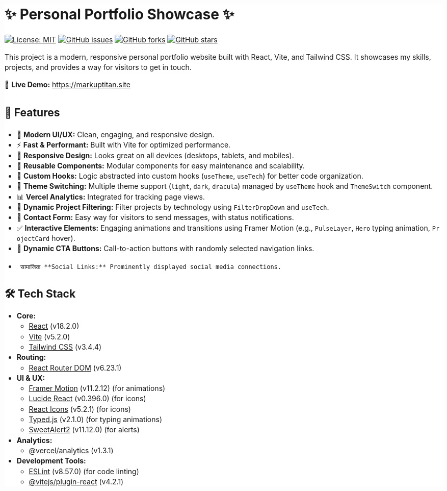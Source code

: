 # ✨ Personal Portfolio Showcase ✨

[![License: MIT](https://img.shields.io/badge/License-MIT-yellow.svg?style=flat-square)](https://opensource.org/licenses/MIT)
[![GitHub issues](https://img.shields.io/github/issues/markuptitan/react-portfolio?style=flat-square)](https://github.com/markuptitan/react-portfolio/issues)
[![GitHub forks](https://img.shields.io/github/forks/markuptitan/react-portfolio?style=flat-square)](https://github.com/markuptitan/react-portfolio/network)
[![GitHub stars](https://img.shields.io/github/stars/markuptitan/react-portfolio?style=flat-square)](https://github.com/markuptitan/react-portfolio/stargazers)

This project is a modern, responsive personal portfolio website built with React, Vite, and Tailwind CSS. It showcases my skills, projects, and provides a way for visitors to get in touch.

🚀 **Live Demo:** https://markuptitan.site

## 🌟 Features

*   🎨 **Modern UI/UX:** Clean, engaging, and responsive design.
*   ⚡ **Fast & Performant:** Built with Vite for optimized performance.
*   📱 **Responsive Design:** Looks great on all devices (desktops, tablets, and mobiles).
*   🧩 **Reusable Components:** Modular components for easy maintenance and scalability.
*   🎣 **Custom Hooks:** Logic abstracted into custom hooks (`useTheme`, `useTech`) for better code organization.
*   🌙 **Theme Switching:** Multiple theme support (`light`, `dark`, `dracula`) managed by `useTheme` hook and `ThemeSwitch` component.
*   📊 **Vercel Analytics:** Integrated for tracking page views.
*   📜 **Dynamic Project Filtering:** Filter projects by technology using `FilterDropDown` and `useTech`.
*   📝 **Contact Form:** Easy way for visitors to send messages, with status notifications.
*   ✅ **Interactive Elements:** Engaging animations and transitions using Framer Motion (e.g., `PulseLayer`, `Hero` typing animation, `ProjectCard` hover).
*   🔗 **Dynamic CTA Buttons:** Call-to-action buttons with randomly selected navigation links.
*      सामाजिक **Social Links:** Prominently displayed social media connections.

## 🛠️ Tech Stack

*   **Core:**
    *   [React](https://react.dev/) (v18.2.0)
    *   [Vite](https://vitejs.dev/) (v5.2.0)
    *   [Tailwind CSS](https://tailwindcss.com/) (v3.4.4)
*   **Routing:**
    *   [React Router DOM](https://reactrouter.com/) (v6.23.1)
*   **UI & UX:**
    *   [Framer Motion](https://www.framer.com/motion/) (v11.2.12) (for animations)
    *   [Lucide React](https://lucide.dev/) (v0.396.0) (for icons)
    *   [React Icons](https://react-icons.github.io/react-icons/) (v5.2.1) (for icons)
    *   [Typed.js](https://github.com/mattboldt/typed.js/) (v2.1.0) (for typing animations)
    *   [SweetAlert2](https://sweetalert2.github.io/) (v11.12.0) (for alerts)
*   **Analytics:**
    *   [@vercel/analytics](https://vercel.com/analytics) (v1.3.1)
*   **Development Tools:**
    *   [ESLint](https://eslint.org/) (v8.57.0) (for code linting)
    *   [@vitejs/plugin-react](https://github.com/vitejs/vite-plugin-react/tree/main/packages/plugin-react) (v4.2.1)
